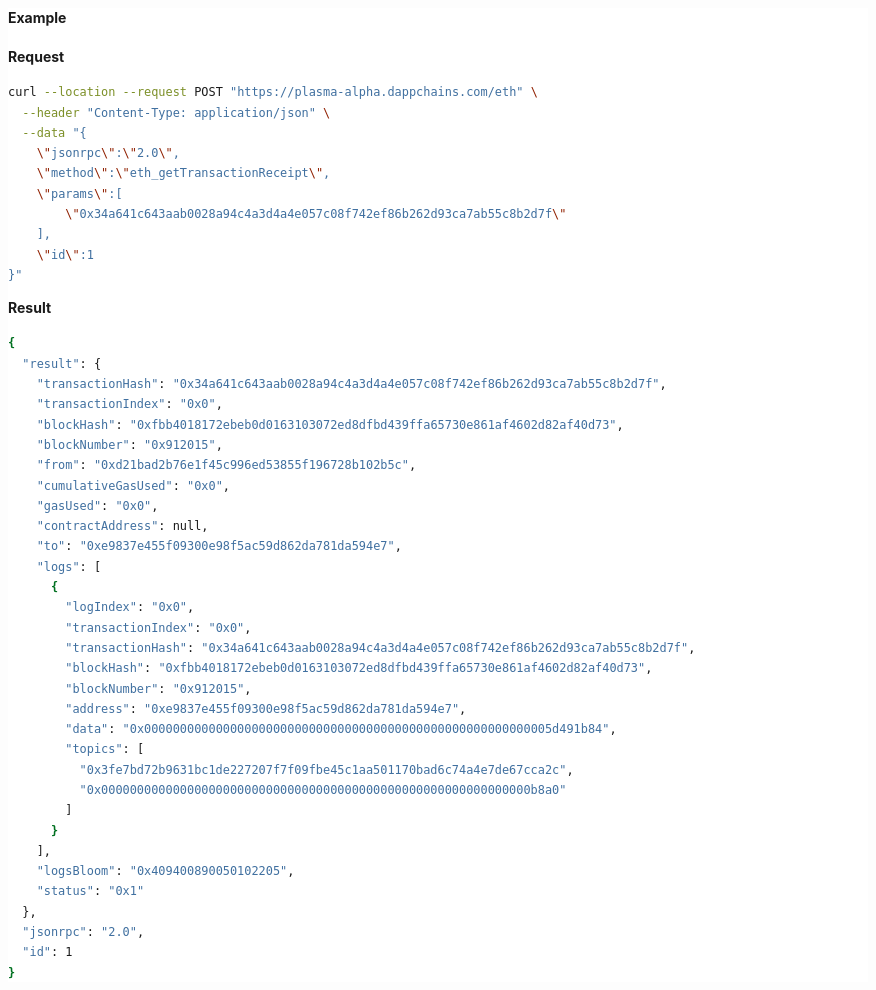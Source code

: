#### Example

**Request**

```bash
curl --location --request POST "https://plasma-alpha.dappchains.com/eth" \
  --header "Content-Type: application/json" \
  --data "{
	\"jsonrpc\":\"2.0\",
	\"method\":\"eth_getTransactionReceipt\",
	\"params\":[
		\"0x34a641c643aab0028a94c4a3d4a4e057c08f742ef86b262d93ca7ab55c8b2d7f\"
	],
	\"id\":1
}"
```

**Result**

```bash
{
  "result": {
    "transactionHash": "0x34a641c643aab0028a94c4a3d4a4e057c08f742ef86b262d93ca7ab55c8b2d7f",
    "transactionIndex": "0x0",
    "blockHash": "0xfbb4018172ebeb0d0163103072ed8dfbd439ffa65730e861af4602d82af40d73",
    "blockNumber": "0x912015",
    "from": "0xd21bad2b76e1f45c996ed53855f196728b102b5c",
    "cumulativeGasUsed": "0x0",
    "gasUsed": "0x0",
    "contractAddress": null,
    "to": "0xe9837e455f09300e98f5ac59d862da781da594e7",
    "logs": [
      {
        "logIndex": "0x0",
        "transactionIndex": "0x0",
        "transactionHash": "0x34a641c643aab0028a94c4a3d4a4e057c08f742ef86b262d93ca7ab55c8b2d7f",
        "blockHash": "0xfbb4018172ebeb0d0163103072ed8dfbd439ffa65730e861af4602d82af40d73",
        "blockNumber": "0x912015",
        "address": "0xe9837e455f09300e98f5ac59d862da781da594e7",
        "data": "0x000000000000000000000000000000000000000000000000000000005d491b84",
        "topics": [
          "0x3fe7bd72b9631bc1de227207f7f09fbe45c1aa501170bad6c74a4e7de67cca2c",
          "0x000000000000000000000000000000000000000000000000000000000000b8a0"
        ]
      }
    ],
    "logsBloom": "0x409400890050102205",
    "status": "0x1"
  },
  "jsonrpc": "2.0",
  "id": 1
}
```
